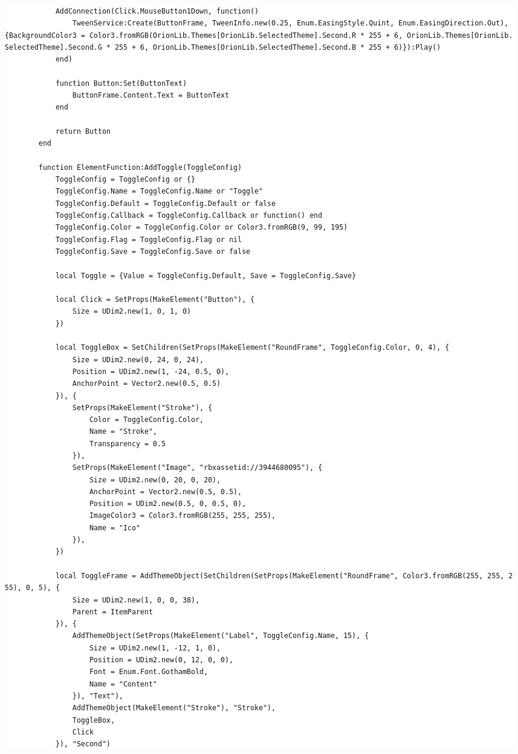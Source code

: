 				AddConnection(Click.MouseButton1Down, function()
					TweenService:Create(ButtonFrame, TweenInfo.new(0.25, Enum.EasingStyle.Quint, Enum.EasingDirection.Out), {BackgroundColor3 = Color3.fromRGB(OrionLib.Themes[OrionLib.SelectedTheme].Second.R * 255 + 6, OrionLib.Themes[OrionLib.SelectedTheme].Second.G * 255 + 6, OrionLib.Themes[OrionLib.SelectedTheme].Second.B * 255 + 6)}):Play()
				end)

				function Button:Set(ButtonText)
					ButtonFrame.Content.Text = ButtonText
				end	

				return Button
			end

			function ElementFunction:AddToggle(ToggleConfig)
				ToggleConfig = ToggleConfig or {}
				ToggleConfig.Name = ToggleConfig.Name or "Toggle"
				ToggleConfig.Default = ToggleConfig.Default or false
				ToggleConfig.Callback = ToggleConfig.Callback or function() end
				ToggleConfig.Color = ToggleConfig.Color or Color3.fromRGB(9, 99, 195)
				ToggleConfig.Flag = ToggleConfig.Flag or nil
				ToggleConfig.Save = ToggleConfig.Save or false

				local Toggle = {Value = ToggleConfig.Default, Save = ToggleConfig.Save}

				local Click = SetProps(MakeElement("Button"), {
					Size = UDim2.new(1, 0, 1, 0)
				})

				local ToggleBox = SetChildren(SetProps(MakeElement("RoundFrame", ToggleConfig.Color, 0, 4), {
					Size = UDim2.new(0, 24, 0, 24),
					Position = UDim2.new(1, -24, 0.5, 0),
					AnchorPoint = Vector2.new(0.5, 0.5)
				}), {
					SetProps(MakeElement("Stroke"), {
						Color = ToggleConfig.Color,
						Name = "Stroke",
						Transparency = 0.5
					}),
					SetProps(MakeElement("Image", "rbxassetid://3944680095"), {
						Size = UDim2.new(0, 20, 0, 20),
						AnchorPoint = Vector2.new(0.5, 0.5),
						Position = UDim2.new(0.5, 0, 0.5, 0),
						ImageColor3 = Color3.fromRGB(255, 255, 255),
						Name = "Ico"
					}),
				})

				local ToggleFrame = AddThemeObject(SetChildren(SetProps(MakeElement("RoundFrame", Color3.fromRGB(255, 255, 255), 0, 5), {
					Size = UDim2.new(1, 0, 0, 38),
					Parent = ItemParent
				}), {
					AddThemeObject(SetProps(MakeElement("Label", ToggleConfig.Name, 15), {
						Size = UDim2.new(1, -12, 1, 0),
						Position = UDim2.new(0, 12, 0, 0),
						Font = Enum.Font.GothamBold,
						Name = "Content"
					}), "Text"),
					AddThemeObject(MakeElement("Stroke"), "Stroke"),
					ToggleBox,
					Click
				}), "Second")
